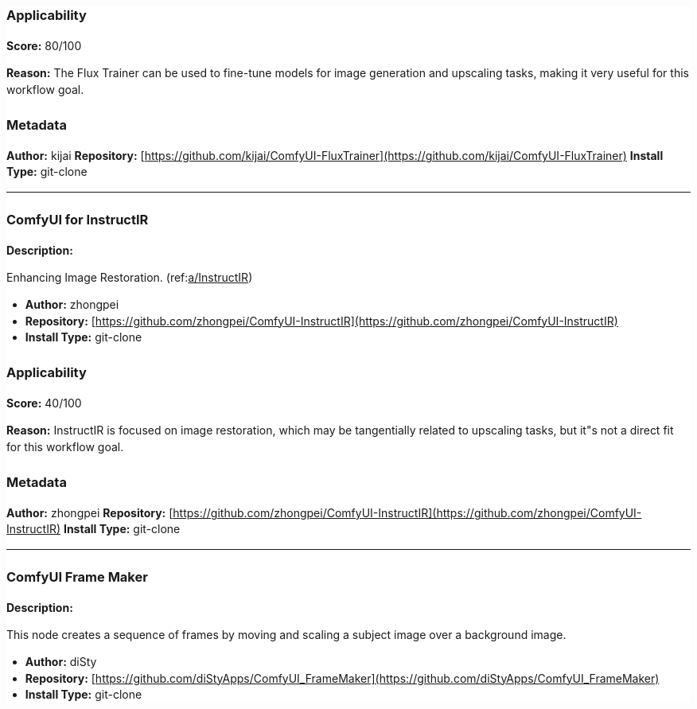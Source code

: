 
### Applicability

**Score:** 80/100

**Reason:** The Flux Trainer can be used to fine-tune models for image generation and upscaling tasks, making it very useful for this workflow goal.

### Metadata
**Author:** kijai
**Repository:** [https://github.com/kijai/ComfyUI-FluxTrainer](https://github.com/kijai/ComfyUI-FluxTrainer)
**Install Type:** git-clone

---

### ComfyUI for InstructIR

**Description:**

Enhancing Image Restoration. (ref:[a/InstructIR](https://github.com/mv-lab/InstructIR))

- **Author:** zhongpei
- **Repository:** [https://github.com/zhongpei/ComfyUI-InstructIR](https://github.com/zhongpei/ComfyUI-InstructIR)
- **Install Type:** git-clone


### Applicability

**Score:** 40/100

**Reason:** InstructIR is focused on image restoration, which may be tangentially related to upscaling tasks, but it"s not a direct fit for this workflow goal.

### Metadata
**Author:** zhongpei
**Repository:** [https://github.com/zhongpei/ComfyUI-InstructIR](https://github.com/zhongpei/ComfyUI-InstructIR)
**Install Type:** git-clone

---

### ComfyUI Frame Maker

**Description:**

This node creates a sequence of frames by moving and scaling a subject image over a background image.

- **Author:** diSty
- **Repository:** [https://github.com/diStyApps/ComfyUI_FrameMaker](https://github.com/diStyApps/ComfyUI_FrameMaker)
- **Install Type:** git-clone
